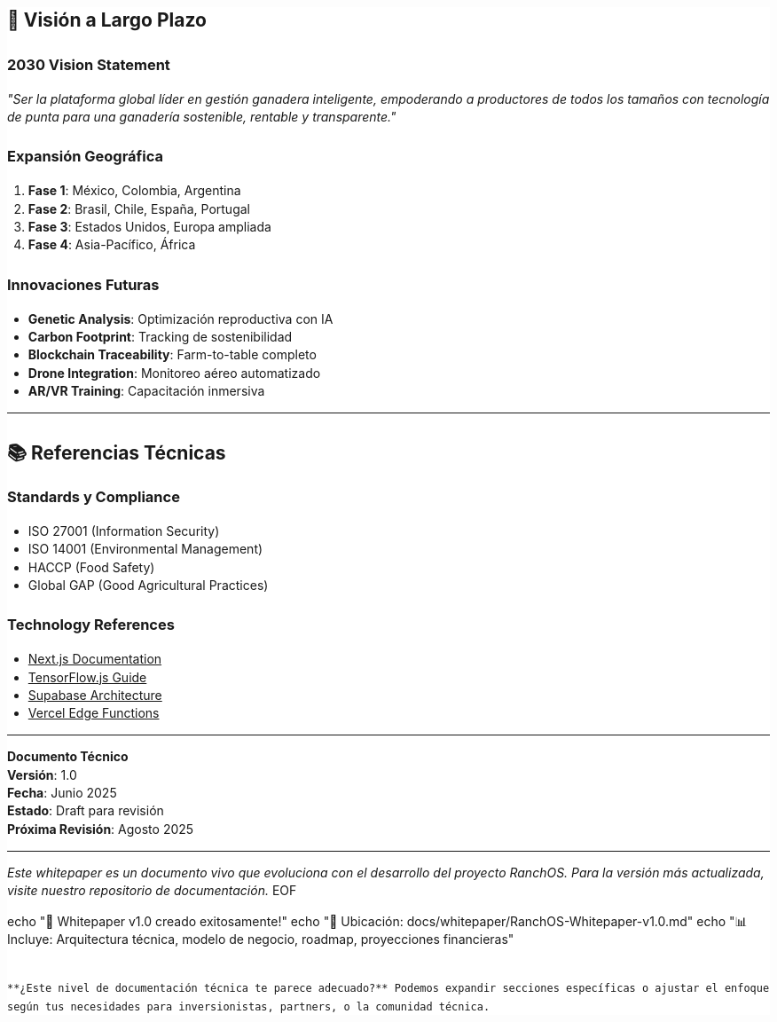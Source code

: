 
## 🔮 Visión a Largo Plazo

### 2030 Vision Statement
*"Ser la plataforma global líder en gestión ganadera inteligente, empoderando a productores de todos los tamaños con tecnología de punta para una ganadería sostenible, rentable y transparente."*

### Expansión Geográfica
1. **Fase 1**: México, Colombia, Argentina
2. **Fase 2**: Brasil, Chile, España, Portugal  
3. **Fase 3**: Estados Unidos, Europa ampliada
4. **Fase 4**: Asia-Pacífico, África

### Innovaciones Futuras
- **Genetic Analysis**: Optimización reproductiva con IA
- **Carbon Footprint**: Tracking de sostenibilidad
- **Blockchain Traceability**: Farm-to-table completo
- **Drone Integration**: Monitoreo aéreo automatizado
- **AR/VR Training**: Capacitación inmersiva

---

## 📚 Referencias Técnicas

### Standards y Compliance
- ISO 27001 (Information Security)
- ISO 14001 (Environmental Management)
- HACCP (Food Safety)
- Global GAP (Good Agricultural Practices)

### Technology References
- [Next.js Documentation](https://nextjs.org/docs)
- [TensorFlow.js Guide](https://www.tensorflow.org/js)
- [Supabase Architecture](https://supabase.com/docs)
- [Vercel Edge Functions](https://vercel.com/docs/functions)

---

**Documento Técnico**  
**Versión**: 1.0  
**Fecha**: Junio 2025  
**Estado**: Draft para revisión  
**Próxima Revisión**: Agosto 2025

---

*Este whitepaper es un documento vivo que evoluciona con el desarrollo del proyecto RanchOS. Para la versión más actualizada, visite nuestro repositorio de documentación.*
EOF

echo "📄 Whitepaper v1.0 creado exitosamente!"
echo "📍 Ubicación: docs/whitepaper/RanchOS-Whitepaper-v1.0.md"
echo "📊 Incluye: Arquitectura técnica, modelo de negocio, roadmap, proyecciones financieras"
```

**¿Este nivel de documentación técnica te parece adecuado?** Podemos expandir secciones específicas o ajustar el enfoque según tus necesidades para inversionistas, partners, o la comunidad técnica.